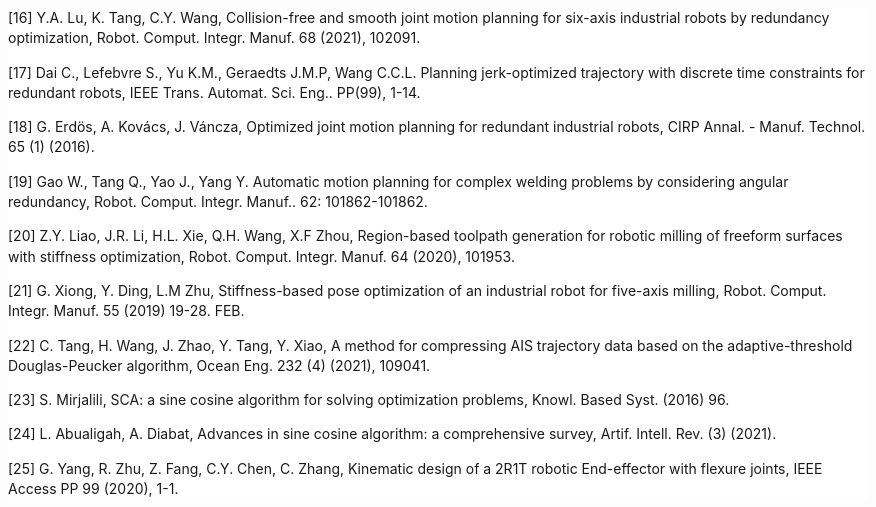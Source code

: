 [16] Y.A. Lu, K. Tang, C.Y. Wang, Collision-free and smooth joint motion planning for six-axis industrial robots by redundancy optimization, Robot. Comput. Integr. Manuf. 68 (2021), 102091.

[17] Dai C., Lefebvre S., Yu K.M., Geraedts J.M.P, Wang C.C.L. Planning jerk-optimized trajectory with discrete time constraints for redundant robots, IEEE Trans. Automat. Sci. Eng.. PP(99), 1-14.

[18] G. Erdös, A. Kovács, J. Váncza, Optimized joint motion planning for redundant industrial robots, CIRP Annal. - Manuf. Technol. 65 (1) (2016).

[19] Gao W., Tang Q., Yao J., Yang Y. Automatic motion planning for complex welding problems by considering angular redundancy, Robot. Comput. Integr. Manuf.. 62: 101862-101862.

[20] Z.Y. Liao, J.R. Li, H.L. Xie, Q.H. Wang, X.F Zhou, Region-based toolpath generation for robotic milling of freeform surfaces with stiffness optimization, Robot. Comput. Integr. Manuf. 64 (2020), 101953.

[21] G. Xiong, Y. Ding, L.M Zhu, Stiffness-based pose optimization of an industrial robot for five-axis milling, Robot. Comput. Integr. Manuf. 55 (2019) 19-28. FEB.

[22] C. Tang, H. Wang, J. Zhao, Y. Tang, Y. Xiao, A method for compressing AIS trajectory data based on the adaptive-threshold Douglas-Peucker algorithm, Ocean Eng. 232 (4) (2021), 109041.

[23] S. Mirjalili, SCA: a sine cosine algorithm for solving optimization problems, Knowl. Based Syst. (2016) 96.

[24] L. Abualigah, A. Diabat, Advances in sine cosine algorithm: a comprehensive survey, Artif. Intell. Rev. (3) (2021).

[25] G. Yang, R. Zhu, Z. Fang, C.Y. Chen, C. Zhang, Kinematic design of a 2R1T robotic End-effector with flexure joints, IEEE Access PP 99 (2020), 1-1.



